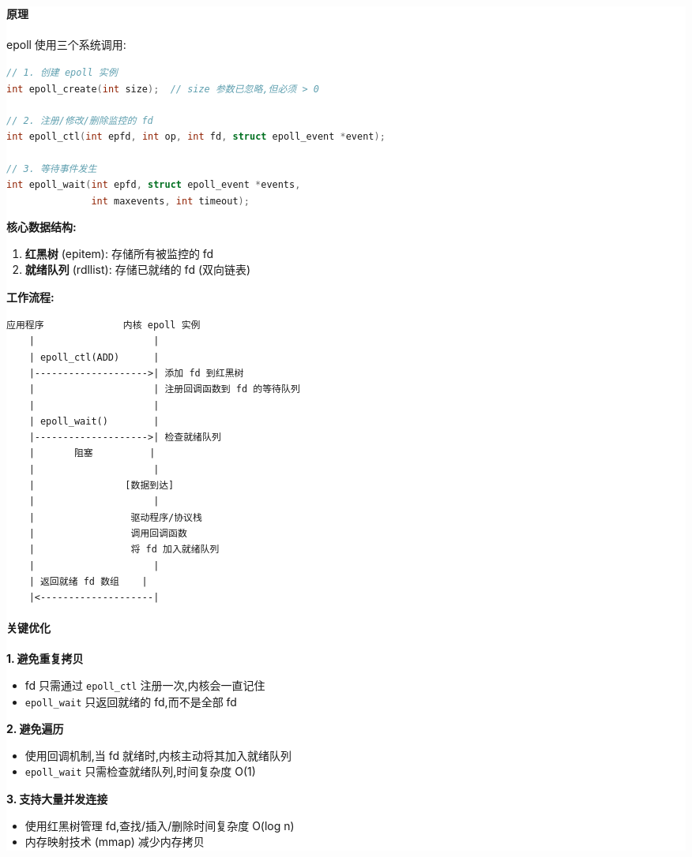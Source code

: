 #### 原理

epoll 使用三个系统调用:

```c
// 1. 创建 epoll 实例
int epoll_create(int size);  // size 参数已忽略,但必须 > 0

// 2. 注册/修改/删除监控的 fd
int epoll_ctl(int epfd, int op, int fd, struct epoll_event *event);

// 3. 等待事件发生
int epoll_wait(int epfd, struct epoll_event *events,
               int maxevents, int timeout);
```

**核心数据结构:**
1. **红黑树** (epitem): 存储所有被监控的 fd
2. **就绪队列** (rdllist): 存储已就绪的 fd (双向链表)

**工作流程:**

```
应用程序              内核 epoll 实例
    |                     |
    | epoll_ctl(ADD)      |
    |-------------------->| 添加 fd 到红黑树
    |                     | 注册回调函数到 fd 的等待队列
    |                     |
    | epoll_wait()        |
    |-------------------->| 检查就绪队列
    |       阻塞          |
    |                     |
    |                [数据到达]
    |                     |
    |                 驱动程序/协议栈
    |                 调用回调函数
    |                 将 fd 加入就绪队列
    |                     |
    | 返回就绪 fd 数组    |
    |<--------------------|
```

#### 关键优化

**1. 避免重复拷贝**
- fd 只需通过 `epoll_ctl` 注册一次,内核会一直记住
- `epoll_wait` 只返回就绪的 fd,而不是全部 fd

**2. 避免遍历**
- 使用回调机制,当 fd 就绪时,内核主动将其加入就绪队列
- `epoll_wait` 只需检查就绪队列,时间复杂度 O(1)

**3. 支持大量并发连接**
- 使用红黑树管理 fd,查找/插入/删除时间复杂度 O(log n)
- 内存映射技术 (mmap) 减少内存拷贝
